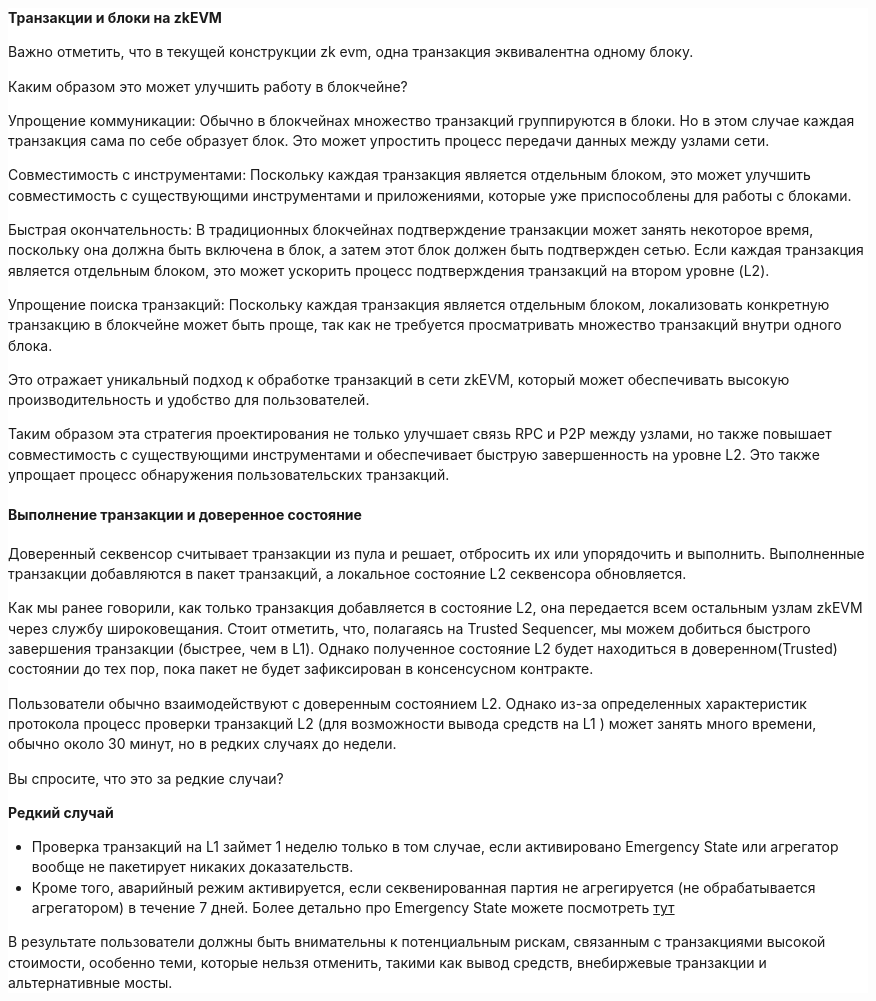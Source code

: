 **Транзакции и блоки на zkEVM**

Важно отметить, что в текущей конструкции zk evm, одна транзакция эквивалентна одному блоку.

Каким образом это может улучшить работу в блокчейне?

Упрощение коммуникации: Обычно в блокчейнах множество транзакций группируются в блоки. Но в этом случае каждая транзакция сама по себе образует блок. Это может упростить процесс передачи данных между узлами сети.

Совместимость с инструментами: Поскольку каждая транзакция является отдельным блоком, это может улучшить совместимость с существующими инструментами и приложениями, которые уже приспособлены для работы с блоками.

Быстрая окончательность: В традиционных блокчейнах подтверждение транзакции может занять некоторое время, поскольку она должна быть включена в блок, а затем этот блок должен быть подтвержден сетью. Если каждая транзакция является отдельным блоком, это может ускорить процесс подтверждения транзакций на втором уровне (L2).

Упрощение поиска транзакций: Поскольку каждая транзакция является отдельным блоком, локализовать конкретную транзакцию в блокчейне может быть проще, так как не требуется просматривать множество транзакций внутри одного блока.

Это отражает уникальный подход к обработке транзакций в сети zkEVM, который может обеспечивать высокую производительность и удобство для пользователей.

Таким образом эта стратегия проектирования не только улучшает связь RPC и P2P между узлами, но также повышает совместимость с существующими инструментами и обеспечивает быструю завершенность на уровне L2. Это также упрощает процесс обнаружения пользовательских транзакций.

#### Выполнение транзакции и доверенное состояние

Доверенный секвенсор считывает транзакции из пула и решает, отбросить их или упорядочить и выполнить. Выполненные транзакции добавляются в пакет транзакций, а локальное состояние L2 секвенсора обновляется.

Как мы ранее говорили, как только транзакция добавляется в состояние L2, она передается всем остальным узлам zkEVM через службу широковещания. Стоит отметить, что, полагаясь на Trusted Sequencer, мы можем добиться быстрого завершения транзакции (быстрее, чем в L1). Однако полученное состояние L2 будет находиться в доверенном(Trusted) состоянии до тех пор, пока пакет не будет зафиксирован в консенсусном контракте.

Пользователи обычно взаимодействуют с доверенным состоянием L2. Однако из-за определенных характеристик протокола процесс проверки транзакций L2 (для возможности вывода средств на L1 ) может занять много времени, обычно около 30 минут, но в редких случаях до недели.

Вы спросите, что это за редкие случаи?

**Редкий случай**

 - Проверка транзакций на L1 займет 1 неделю только в том случае, если активировано Emergency State или агрегатор вообще не пакетирует никаких доказательств.
 - Кроме того, аварийный режим активируется, если секвенированная партия не агрегируется (не обрабатывается агрегатором) в течение 7 дней. Более детально про Emergency State можете посмотреть [тут](https://wiki.polygon.technology/docs/zkevm/protocol/emergency-state/)

В результате пользователи должны быть внимательны к потенциальным рискам, связанным с транзакциями высокой стоимости, особенно теми, которые нельзя отменить, такими как вывод средств, внебиржевые транзакции и альтернативные мосты.
